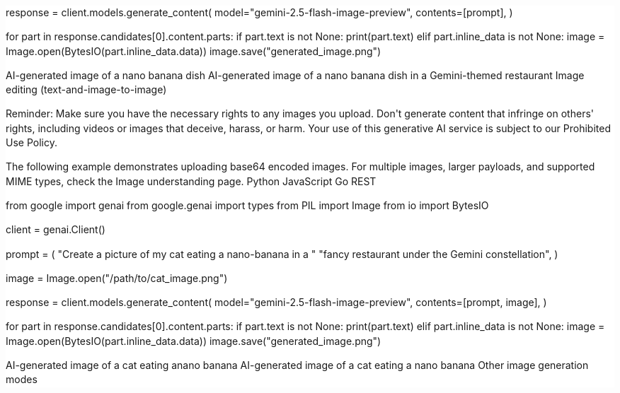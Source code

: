 response = client.models.generate_content(
    model="gemini-2.5-flash-image-preview",
    contents=[prompt],
)

for part in response.candidates[0].content.parts:
    if part.text is not None:
        print(part.text)
    elif part.inline_data is not None:
        image = Image.open(BytesIO(part.inline_data.data))
        image.save("generated_image.png")

AI-generated image of a nano banana dish
AI-generated image of a nano banana dish in a Gemini-themed restaurant
Image editing (text-and-image-to-image)

Reminder: Make sure you have the necessary rights to any images you upload. Don't generate content that infringe on others' rights, including videos or images that deceive, harass, or harm. Your use of this generative AI service is subject to our Prohibited Use Policy.

The following example demonstrates uploading base64 encoded images. For multiple images, larger payloads, and supported MIME types, check the Image understanding page.
Python
JavaScript
Go
REST

from google import genai
from google.genai import types
from PIL import Image
from io import BytesIO

client = genai.Client()

prompt = (
    "Create a picture of my cat eating a nano-banana in a "
    "fancy restaurant under the Gemini constellation",
)

image = Image.open("/path/to/cat_image.png")

response = client.models.generate_content(
    model="gemini-2.5-flash-image-preview",
    contents=[prompt, image],
)

for part in response.candidates[0].content.parts:
    if part.text is not None:
        print(part.text)
    elif part.inline_data is not None:
        image = Image.open(BytesIO(part.inline_data.data))
        image.save("generated_image.png")

AI-generated image of a cat eating anano banana
AI-generated image of a cat eating a nano banana
Other image generation modes

